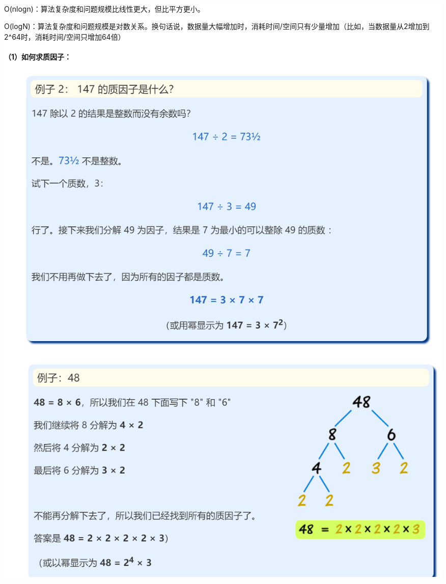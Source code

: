O(nlogn)：算法复杂度和问题规模比线性更大，但比平方更小。

O(logN)：算法复杂度和问题规模是对数关系。换句话说，数据量大幅增加时，消耗时间/空间只有少量增加（比如，当数据量从2增加到2^64时，消耗时间/空间只增加64倍）

#### （1）如何求质因子：

![image-20210801154122850](assets/image-20210801154122850.png)

![image-20210801154544557](assets/image-20210801154544557.png)
